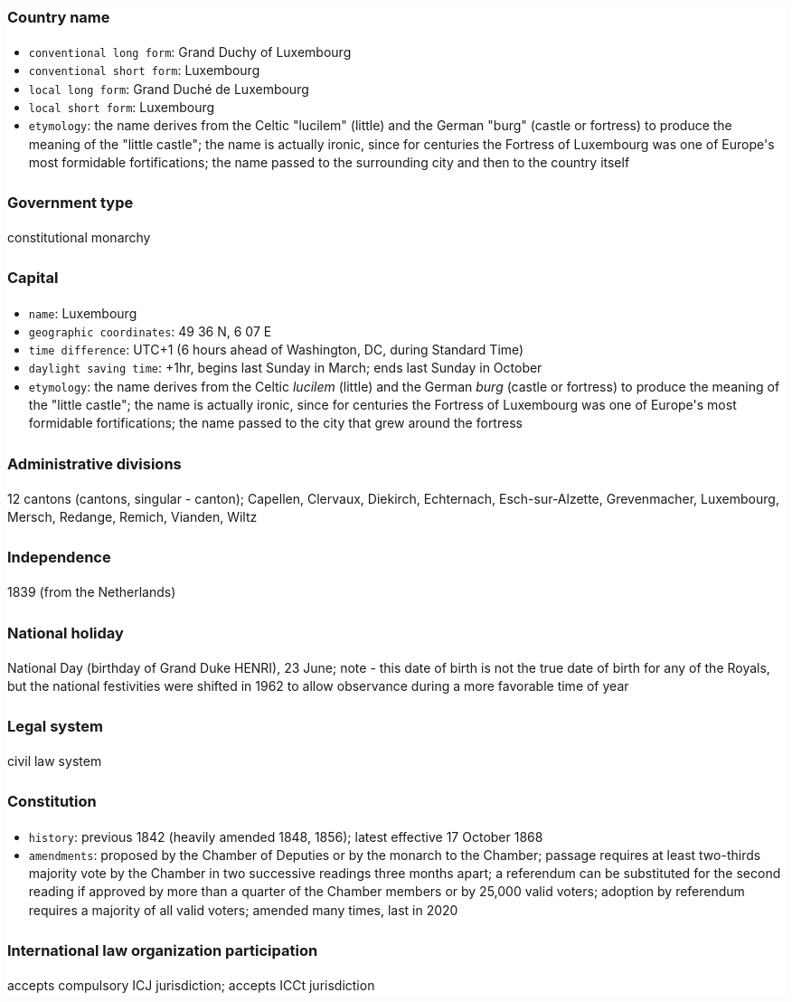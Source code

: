 ### Country name
- `conventional long form`: Grand Duchy of Luxembourg
- `conventional short form`: Luxembourg
- `local long form`: Grand Duché de Luxembourg
- `local short form`: Luxembourg
- `etymology`: the name derives from the Celtic "lucilem" (little) and the German "burg" (castle or fortress) to produce the meaning of the "little castle"; the name is actually ironic, since for centuries the Fortress of Luxembourg was one of Europe's most formidable fortifications; the name passed to the surrounding city and then to the country itself

### Government type
constitutional monarchy

### Capital
- `name`: Luxembourg
- `geographic coordinates`: 49 36 N, 6 07 E
- `time difference`: UTC+1 (6 hours ahead of Washington, DC, during Standard Time)
- `daylight saving time`: +1hr, begins last Sunday in March; ends last Sunday in October
- `etymology`: the name derives from the Celtic *lucilem* (little) and the German *burg* (castle or fortress) to produce the meaning of the "little castle"; the name is actually ironic, since for centuries the Fortress of Luxembourg was one of Europe's most formidable fortifications; the name passed to the city that grew around the fortress

### Administrative divisions
12 cantons (cantons, singular - canton); Capellen, Clervaux, Diekirch, Echternach, Esch-sur-Alzette, Grevenmacher, Luxembourg, Mersch, Redange, Remich, Vianden, Wiltz

### Independence
1839 (from the Netherlands)

### National holiday
National Day (birthday of Grand Duke HENRI), 23 June; note - this date of birth is not the true date of birth for any of the Royals, but the national festivities were shifted in 1962 to allow observance during a more favorable time of year

### Legal system
civil law system

### Constitution
- `history`: previous 1842 (heavily amended 1848, 1856); latest effective 17 October 1868
- `amendments`: proposed by the Chamber of Deputies or by the monarch to the Chamber; passage requires at least two-thirds majority vote by the Chamber in two successive readings three months apart; a referendum can be substituted for the second reading if approved by more than a quarter of the Chamber members or by 25,000 valid voters; adoption by referendum requires a majority of all valid voters; amended many times, last in 2020

### International law organization participation
accepts compulsory ICJ jurisdiction; accepts ICCt jurisdiction
